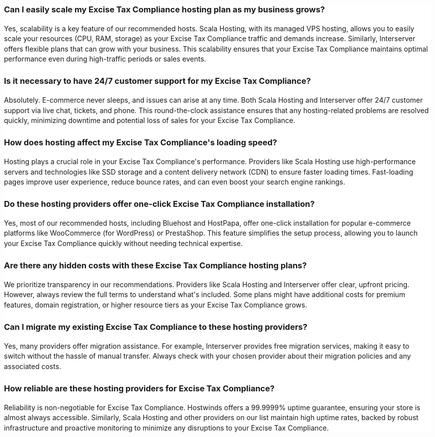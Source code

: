 ### Can I easily scale my Excise Tax Compliance hosting plan as my business grows? 
Yes, scalability is a key feature of our recommended hosts. Scala Hosting, with its managed VPS hosting, allows you to easily scale your resources (CPU, RAM, storage) as your Excise Tax Compliance traffic and demands increase. Similarly, Interserver offers flexible plans that can grow with your business. This scalability ensures that your Excise Tax Compliance maintains optimal performance even during high-traffic periods or sales events.

### Is it necessary to have 24/7 customer support for my Excise Tax Compliance? 
Absolutely. E-commerce never sleeps, and issues can arise at any time. Both Scala Hosting and Interserver offer 24/7 customer support via live chat, tickets, and phone. This round-the-clock assistance ensures that any hosting-related problems are resolved quickly, minimizing downtime and potential loss of sales for your Excise Tax Compliance.

### How does hosting affect my Excise Tax Compliance's loading speed? 
Hosting plays a crucial role in your Excise Tax Compliance's performance. Providers like Scala Hosting use high-performance servers and technologies like SSD storage and a content delivery network (CDN) to ensure faster loading times. Fast-loading pages improve user experience, reduce bounce rates, and can even boost your search engine rankings.

### Do these hosting providers offer one-click Excise Tax Compliance installation? 
Yes, most of our recommended hosts, including Bluehost and HostPapa, offer one-click installation for popular e-commerce platforms like WooCommerce (for WordPress) or PrestaShop. This feature simplifies the setup process, allowing you to launch your Excise Tax Compliance quickly without needing technical expertise.

### Are there any hidden costs with these Excise Tax Compliance hosting plans? 
We prioritize transparency in our recommendations. Providers like Scala Hosting and Interserver offer clear, upfront pricing. However, always review the full terms to understand what's included. Some plans might have additional costs for premium features, domain registration, or higher resource tiers as your Excise Tax Compliance grows.

### Can I migrate my existing Excise Tax Compliance to these hosting providers? 
Yes, many providers offer migration assistance. For example, Interserver provides free migration services, making it easy to switch without the hassle of manual transfer. Always check with your chosen provider about their migration policies and any associated costs.

### How reliable are these hosting providers for Excise Tax Compliance? 
Reliability is non-negotiable for Excise Tax Compliance. Hostwinds offers a 99.9999% uptime guarantee, ensuring your store is almost always accessible. Similarly, Scala Hosting and other providers on our list maintain high uptime rates, backed by robust infrastructure and proactive monitoring to minimize any disruptions to your Excise Tax Compliance.
